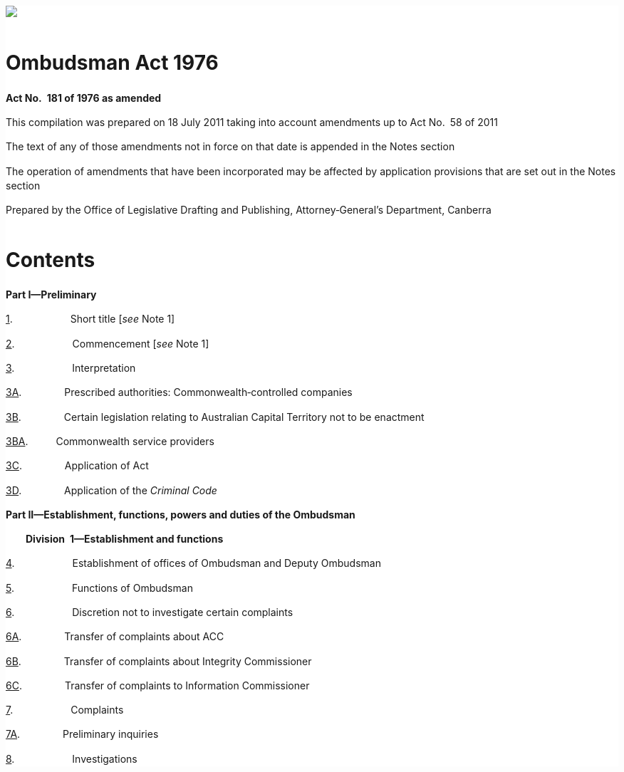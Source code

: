 ![](http://www.comlaw.gov.au/Details/C2011C00553/Html/92529167-7f4f-4c69-8a3d-fc943341b0a5_files/image001.gif)

# Ombudsman Act 1976

**Act No. 181 of 1976 as amended**

This compilation was prepared on 18 July 2011
 taking into account amendments up to Act No. 58 of 2011

The text of any of those amendments not in force 
 on that date is appended in the Notes section

The operation of amendments that have been incorporated may be 
 affected by application provisions that are set out in the Notes section

Prepared by the Office of Legislative Drafting and Publishing,
 Attorney‑General’s Department, Canberra

# Contents

**Part I—Preliminary**

[1](#1).            Short title [_see_ Note 1]

[2](#2).            Commencement [_see_ Note 1]

[3](#3).            Interpretation

[3A](#3A).         Prescribed authorities: Commonwealth‑controlled companies

[3B](#3B).         Certain legislation relating to Australian Capital Territory not to be enactment

[3BA](#3BA).      Commonwealth service providers

[3C](#3C).         Application of Act

[3D](#3D).         Application of the _Criminal Code_

**Part II—Establishment, functions, powers and duties of the Ombudsman** 

    **Division 1—Establishment and functions**

[4](#4).            Establishment of offices of Ombudsman and Deputy Ombudsman

[5](#5).            Functions of Ombudsman

[6](#6).            Discretion not to investigate certain complaints

[6A](#6A).         Transfer of complaints about ACC

[6B](#6B).         Transfer of complaints about Integrity Commissioner

[6C](#6C).         Transfer of complaints to Information Commissioner

[7](#7).            Complaints

[7A](#7A).         Preliminary inquiries

[8](#8).            Investigations
